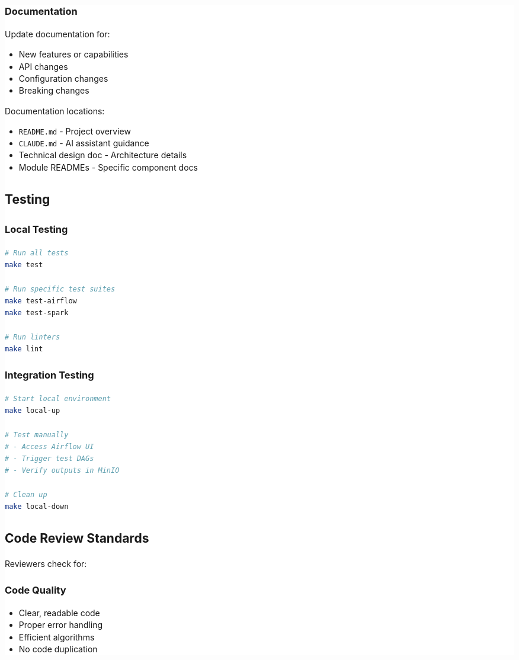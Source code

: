 ### Documentation

Update documentation for:
- New features or capabilities
- API changes
- Configuration changes
- Breaking changes

Documentation locations:
- `README.md` - Project overview
- `CLAUDE.md` - AI assistant guidance
- Technical design doc - Architecture details
- Module READMEs - Specific component docs

## Testing

### Local Testing

```bash
# Run all tests
make test

# Run specific test suites
make test-airflow
make test-spark

# Run linters
make lint
```

### Integration Testing

```bash
# Start local environment
make local-up

# Test manually
# - Access Airflow UI
# - Trigger test DAGs
# - Verify outputs in MinIO

# Clean up
make local-down
```

## Code Review Standards

Reviewers check for:

### Code Quality
- Clear, readable code
- Proper error handling
- Efficient algorithms
- No code duplication
